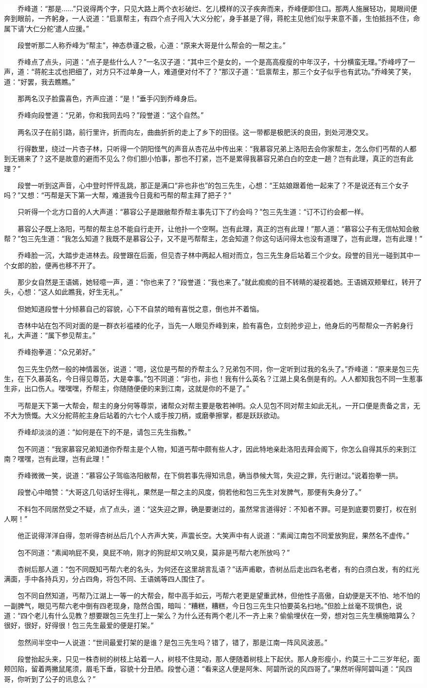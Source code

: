 　　乔峰道：“那是……”只说得两个字，只见大路上两个衣衫破烂、乞儿模样的汉子疾奔而来，乔峰便即住口。那两人施展轻功，晃眼间便奔到眼前，一齐躬身，一人说道：“启禀帮主，有四个点子闯入‘大义分舵’，身手甚是了得，蒋舵主见他们似乎来意不善，生怕抵挡不住，命属下请‘大仁分舵’遣人应援。”

　　段誉听那二人称乔峰为“帮主”，神态恭谨之极，心道：“原来大哥是什么帮会的一帮之主。”

　　乔峰点了点头，问道：“点子是些什么人？”一名汉子道：“其中三个是女的，一个是高高瘦瘦的中年汉子，十分横蛮无理。”乔峰哼了一声，道：“蒋舵主忒也把细了，对方只不过单身一人，难道便对付不了？”那汉子道：“启禀帮主，那三个女子似乎也有武功。”乔峰笑了笑，道：“好罢，我去瞧瞧。”

　　那两名汉子脸露喜色，齐声应道：“是！”垂手闪到乔峰身后。

　　乔峰向段誉道：“兄弟，你和我同去吗？”段誉道：“这个自然。”

　　两名汉子在前引路，前行里许，折而向左，曲曲折折的走上了乡下的田径。这一带都是极肥沃的良田，到处河港交叉。

　　行得数里，绕过一片杏子林，只听得一个阴阳怪气的声音从杏花丛中传出来：“我慕容兄弟上洛阳去会你家帮主，怎么你们丐帮的人都到无锡来了？这不是故意的避而不见么？你们胆小怕事，那也不打紧，岂不是累得我慕容兄弟白白的空走一趟？岂有此理，真正的岂有此理？”

　　段誉一听到这声音，心中登时怦怦乱跳，那正是满口“非也非也”的包三先生，心想：“王姑娘跟着他一起来了？不是说还有三个女子吗？”又想：“丐帮是天下第一大帮，难道我今日竟和丐帮的帮主拜了把子？”

　　只听得一个北方口音的人大声道：“慕容公子是跟敝帮乔帮主事先订下了约会吗？”包三先生道：“订不订约会都一样。

　　慕容公子既上洛阳，丐帮的帮主总不能自行走开，让他扑一个空啊。岂有此理，真正的岂有此理！”那人道：“慕容公子有无信帖知会敝帮？”包三先生道：“我怎么知道？我既不是慕容公子，又不是丐帮帮主，怎会知道？你这句话问得太也没有道理了，岂有此理，岂有此理！”

　　乔峰脸一沉，大踏步走进林去。段誉跟在后面，但见杏子林中两起人相对而立，包三先生身后站着三个少女。段誉的目光一碰到其中一个女郎的脸，便再也移不开了。

　　那少女自然是王语嫣，她轻噫一声，道：“你也来了？”段誉道：“我也来了。”就此痴痴的目不转睛的凝视着她。王语嫣双颊晕红，转开了头，心想：“这人如此瞧我，好生无礼。”

　　但她知道段誉十分倾慕自己的容貌，心下不自禁的暗有喜悦之意，倒也并不着恼。

　　杏林中站在包不同对面的是一群衣衫褴褛的化子，当先一人眼见乔峰到来，脸有喜色，立刻抢步迎上，他身后的丐帮帮众一齐躬身行礼，大声道：“属下参见帮主。”

　　乔峰抱拳道：“众兄弟好。”

　　包三先生仍然一般的神情嚣张，说道：“嗯，这位是丐帮的乔帮主么？兄弟包不同，你一定听到过我的名头了。”乔峰道：“原来是包三先生，在下久慕英名，今日得见尊范，大是幸事。”包不同道：“非也，非也！我有什么英名？江湖上臭名倒是有的。人人都知我包不同一生惹事生非，出口伤人。嘿嘿嘿，乔帮主，你随随便便的来到江南，这就是你的不是了。”

　　丐帮是天下第一大帮会，帮主的身分何等尊崇，诸帮众对帮主要是敬若神明。众人见包不同对帮主如此无礼，一开口便是责备之言，无不大为愤慨。大义分舵蒋舵主身后站着的六七个人或手按刀柄，或磨拳擦掌，都是跃跃欲动。

　　乔峰却淡淡的道：“如何是在下的不是，请包三先生指教。”

　　包不同道：“我家慕容兄弟知道你乔帮主是个人物，知道丐帮中颇有些人才，因此特地亲赴洛阳去拜会阁下，你怎么自得其乐的来到江南？嘿嘿，岂有此理，岂有此理！”

　　乔峰微微一笑，说道：“慕容公子驾临洛阳敝帮，在下倘若事先得知讯息，确当恭候大驾，失迎之罪，先行谢过。”说着抱拳一拱。

　　段誉心中暗赞：“大哥这几句话好生得礼，果然是一帮之主的风度，倘若他和包三先生对发脾气，那便有失身分了。”

　　不料包不同居然受之不疑，点了点头，道：“这失迎之罪，确是要谢过的，虽然常言道得好：不知者不罪。可是到底要罚要打，权在别人啊！”

　　他正说得洋洋自得，忽听得杏树丛后几个人齐声大笑，声震长空。大笑声中有人说道：“素闻江南包不同爱放狗屁，果然名不虚传。”

　　包不同道：“素闻响屁不臭，臭屁不响，刚才的狗屁却又响又臭，莫非是丐帮六老所放吗？”

　　杏树后那人道：“包不同既知丐帮六老的名头，为何还在这里胡言乱语？”话声甫歇，杏树丛后走出四名老者，有的白须白发，有的红光满面，手中各持兵刃，分占四角，将包不同、王语嫣等四人围住了。

　　包不同自然知道，丐帮乃江湖上一等一的大帮会，帮中高手如云，丐帮六老更是望重武林，但他性子高傲，自幼便是天不怕、地不怕的一副脾气，眼见丐帮六老中倒有四老现身，隐然合围，暗叫：“糟糕，糟糕，今日包三先生只怕要英名扫地。”但脸上丝毫不现惧色，说道：“四个老儿有什么见教？想要跟包三先生打上一架么？为什么还有两个老儿不一齐上来？偷偷埋伏在一旁，想对包三先生横施暗算么？很好，很好，好得很！包三先生最爱的便是打架。”

　　忽然间半空中一人说道：“世间最爱打架的是谁？是包三先生吗？错了，错了，那是江南一阵风风波恶。”

　　段誉抬起头来，只见一株杏树的树枝上站着一人，树枝不住晃动，那人便随着树枝上下起伏。那人身形瘦小，约莫三十二三岁年纪，面颊凹陷，留着两撇鼠尾须，眉毛下垂，容貌十分丑陋。段誉心道：“看来这人便是阿朱、阿碧所说的风四哥了。”果然听得阿碧叫道：“风四哥，你听到了公子的讯息么？”
